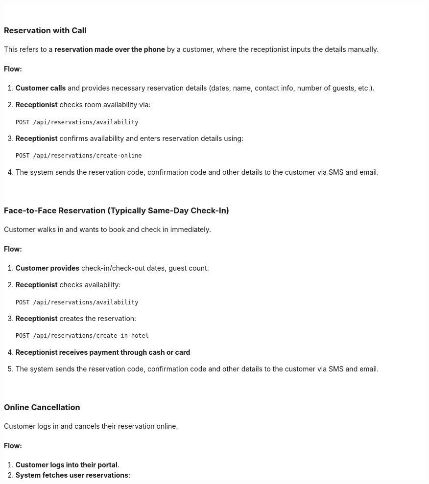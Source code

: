 
<br>

###  Reservation with Call
This refers to a **reservation made over the phone** by a customer, where the receptionist inputs the details manually.

#### Flow:
1. **Customer calls** and provides necessary reservation details (dates, name, contact info, number of guests, etc.).
2. **Receptionist** checks room availability via:

   ```
   POST /api/reservations/availability
   ```

3. **Receptionist** confirms availability and enters reservation details using:

   ```
   POST /api/reservations/create-online
   ```

4. The system sends the reservation code, confirmation code and other details to the customer via SMS and email.


<br>

###  Face-to-Face Reservation (Typically Same-Day Check-In)
Customer walks in and wants to book and check in immediately.

#### Flow:
1. **Customer provides** check-in/check-out dates, guest count.
2. **Receptionist** checks availability:

   ```
   POST /api/reservations/availability
   ```

3. **Receptionist** creates the reservation:

   ```
   POST /api/reservations/create-in-hotel
   ```

4. **Receptionist receives payment through cash or card**

5. The system sends the reservation code, confirmation code and other details to the customer via SMS and email.

<br>


###  Online Cancellation
Customer logs in and cancels their reservation online.

#### Flow:
1. **Customer logs into their portal**.
2. **System fetches user reservations**:
